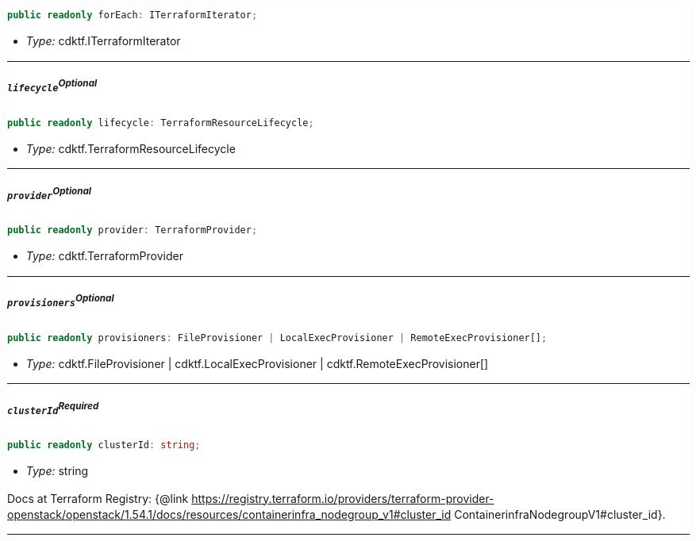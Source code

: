 ```typescript
public readonly forEach: ITerraformIterator;
```

- *Type:* cdktf.ITerraformIterator

---

##### `lifecycle`<sup>Optional</sup> <a name="lifecycle" id="@ithings/cdktf-provider-openstack.containerinfraNodegroupV1.ContainerinfraNodegroupV1Config.property.lifecycle"></a>

```typescript
public readonly lifecycle: TerraformResourceLifecycle;
```

- *Type:* cdktf.TerraformResourceLifecycle

---

##### `provider`<sup>Optional</sup> <a name="provider" id="@ithings/cdktf-provider-openstack.containerinfraNodegroupV1.ContainerinfraNodegroupV1Config.property.provider"></a>

```typescript
public readonly provider: TerraformProvider;
```

- *Type:* cdktf.TerraformProvider

---

##### `provisioners`<sup>Optional</sup> <a name="provisioners" id="@ithings/cdktf-provider-openstack.containerinfraNodegroupV1.ContainerinfraNodegroupV1Config.property.provisioners"></a>

```typescript
public readonly provisioners: FileProvisioner | LocalExecProvisioner | RemoteExecProvisioner[];
```

- *Type:* cdktf.FileProvisioner | cdktf.LocalExecProvisioner | cdktf.RemoteExecProvisioner[]

---

##### `clusterId`<sup>Required</sup> <a name="clusterId" id="@ithings/cdktf-provider-openstack.containerinfraNodegroupV1.ContainerinfraNodegroupV1Config.property.clusterId"></a>

```typescript
public readonly clusterId: string;
```

- *Type:* string

Docs at Terraform Registry: {@link https://registry.terraform.io/providers/terraform-provider-openstack/openstack/1.54.1/docs/resources/containerinfra_nodegroup_v1#cluster_id ContainerinfraNodegroupV1#cluster_id}.

---
